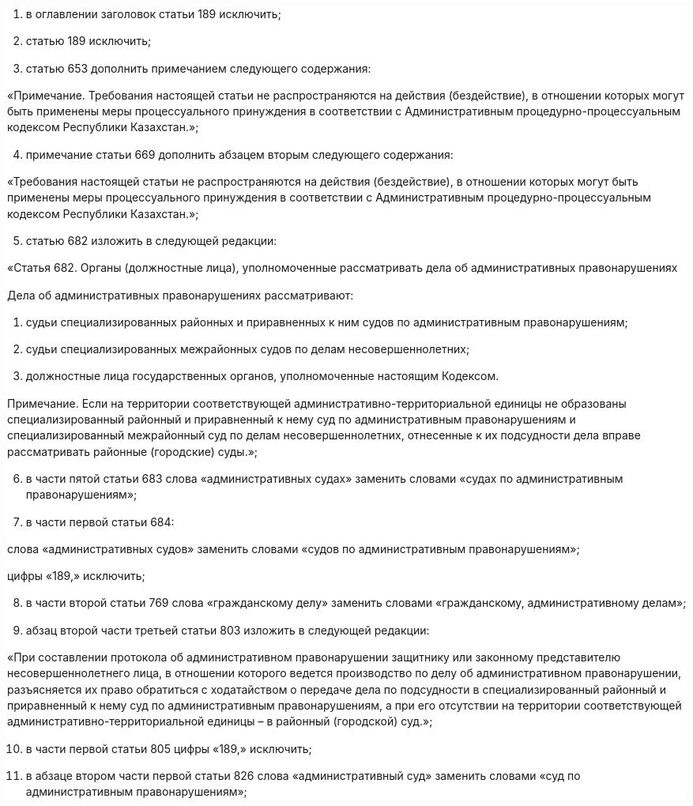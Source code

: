 1) в оглавлении заголовок статьи 189 исключить;

2) статью 189 исключить;

3) статью 653 дополнить примечанием следующего содержания: 

«Примечание. Требования настоящей статьи не распространяются на действия (бездействие), в отношении которых могут быть применены меры процессуального принуждения в соответствии с Административным процедурно-процессуальным кодексом Республики Казахстан.»;

4) примечание статьи 669 дополнить абзацем вторым следующего содержания:

«Требования настоящей статьи не распространяются на действия (бездействие), в отношении которых могут быть применены меры процессуального принуждения в соответствии с Административным процедурно-процессуальным кодексом Республики Казахстан.»;

5) статью 682 изложить в следующей редакции:

«Статья 682. Органы (должностные лица), уполномоченные  рассматривать дела об административных  правонарушениях

Дела об административных правонарушениях рассматривают:

1) судьи специализированных районных и приравненных к ним судов по административным правонарушениям;

2) судьи специализированных межрайонных судов по делам несовершеннолетних;

3) должностные лица государственных органов, уполномоченные настоящим Кодексом.

Примечание. Если на территории соответствующей административно-территориальной единицы не образованы специализированный районный и приравненный к нему суд по административным правонарушениям и специализированный межрайонный суд по делам несовершеннолетних, отнесенные к их подсудности дела вправе рассматривать районные (городские) суды.»;

6) в части пятой статьи 683 слова «административных судах» заменить словами «судах по административным правонарушениям»;

7) в части первой статьи 684:

слова «административных судов» заменить словами «судов по административным правонарушениям»;

цифры «189,» исключить;

8) в части второй статьи 769 слова «гражданскому делу» заменить словами «гражданскому, административному делам»;

9) абзац второй части третьей статьи 803 изложить в следующей редакции:

«При составлении протокола об административном правонарушении защитнику или законному представителю несовершеннолетнего лица, в отношении которого ведется производство по делу об административном правонарушении, разъясняется их право обратиться с ходатайством о передаче дела по подсудности в специализированный районный и приравненный к нему суд по административным правонарушениям, а при его отсутствии на территории соответствующей административно-территориальной единицы – в районный (городской) суд.»;

10) в части первой статьи 805 цифры «189,» исключить;

11) в абзаце втором части первой статьи 826 слова «административный суд» заменить словами «суд по административным правонарушениям»;
